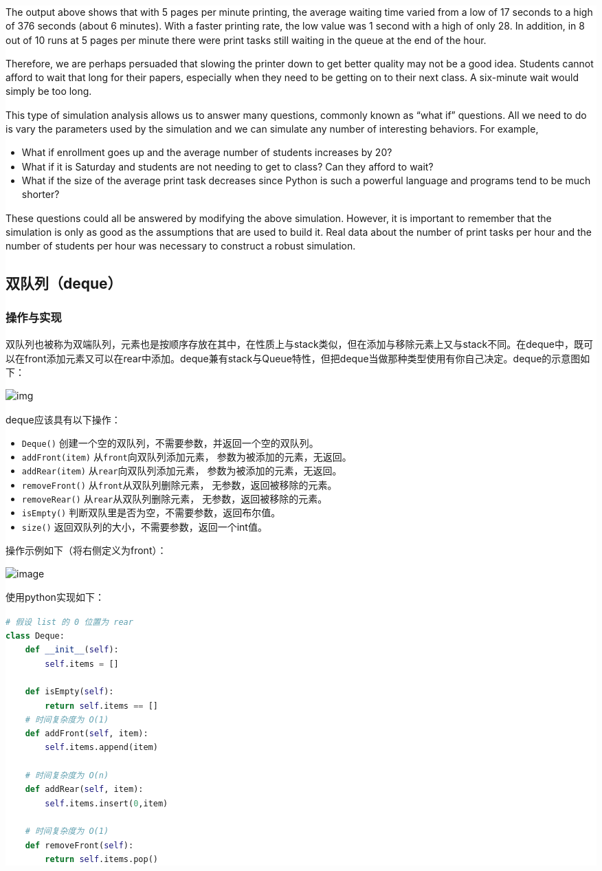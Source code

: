 The output above shows that with 5 pages per minute printing, the average waiting time varied from a low of 17 seconds to a high of 376 seconds (about 6 minutes). With a faster printing rate, the low value was 1 second with a high of only 28. In addition, in 8 out of 10 runs at 5 pages per minute there were print tasks still waiting in the queue at the end of the hour.

Therefore, we are perhaps persuaded that slowing the printer down to get better quality may not be a good idea. Students cannot afford to wait that long for their papers, especially when they need to be getting on to their next class. A six-minute wait would simply be too long.

This type of simulation analysis allows us to answer many questions, commonly known as “what if” questions. All we need to do is vary the parameters used by the simulation and we can simulate any number of interesting behaviors. For example,
- What if enrollment goes up and the average number of students increases by 20?
- What if it is Saturday and students are not needing to get to class? Can they afford to wait?
- What if the size of the average print task decreases since Python is such a powerful language and programs tend to be much shorter?

These questions could all be answered by modifying the above simulation. However, it is important to remember that the simulation is only as good as the assumptions that are used to build it. Real data about the number of print tasks per hour and the number of students per hour was necessary to construct a robust simulation.

## 双队列（deque）
### 操作与实现

双队列也被称为双端队列，元素也是按顺序存放在其中，在性质上与stack类似，但在添加与移除元素上又与stack不同。在deque中，既可以在front添加元素又可以在rear中添加。deque兼有stack与Queue特性，但把deque当做那种类型使用有你自己决定。deque的示意图如下：

![img](https://ws1.sinaimg.cn/large/69d4185bly1fo5dyzfetlj20gb03v3yu.jpg)

deque应该具有以下操作：
- `Deque()` 创建一个空的双队列，不需要参数，并返回一个空的双队列。
- `addFront(item)` 从`front`向双队列添加元素， 参数为被添加的元素，无返回。
- `addRear(item)` 从`rear`向双队列添加元素， 参数为被添加的元素，无返回。
- `removeFront()` 从`front`从双队列删除元素， 无参数，返回被移除的元素。
- `removeRear()` 从`rear`从双队列删除元素， 无参数，返回被移除的元素。
- `isEmpty()` 判断双队里是否为空，不需要参数，返回布尔值。
- `size()` 返回双队列的大小，不需要参数，返回一个int值。

操作示例如下（将右侧定义为front）：

![image](http://wx4.sinaimg.cn/large/69d4185bly1fo5eby0cuyj20dm07igln.jpg)

使用python实现如下：


```python
# 假设 list 的 0 位置为 rear
class Deque:
    def __init__(self):
        self.items = []

    def isEmpty(self):
        return self.items == []
    # 时间复杂度为 O(1)
    def addFront(self, item):
        self.items.append(item)
    
    # 时间复杂度为 O(n)
    def addRear(self, item):
        self.items.insert(0,item)
        
    # 时间复杂度为 O(1)
    def removeFront(self):
        return self.items.pop()

```